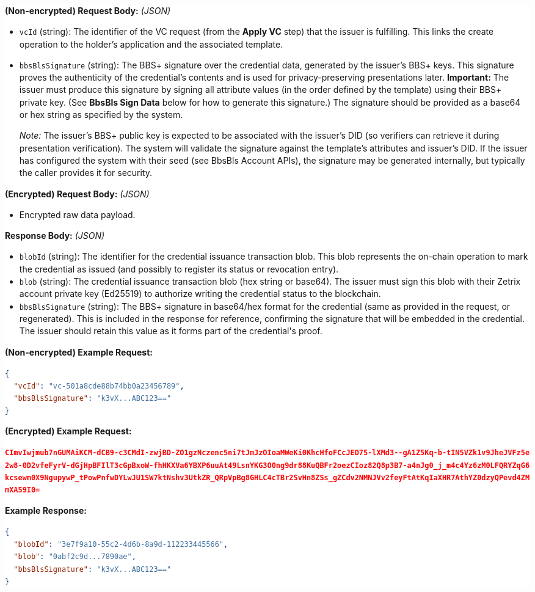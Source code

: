 **(Non-encrypted) Request Body:** _(JSON)_

* `vcId` (string): The identifier of the VC request (from the **Apply VC** step) that the issuer is fulfilling. This links the create operation to the holder’s application and the associated template.
*   `bbsBlsSignature` (string): The BBS+ signature over the credential data, generated by the issuer’s BBS+ keys. This signature proves the authenticity of the credential’s contents and is used for privacy-preserving presentations later. **Important:** The issuer must produce this signature by signing all attribute values (in the order defined by the template) using their BBS+ private key. (See **BbsBls Sign Data** below for how to generate this signature.) The signature should be provided as a base64 or hex string as specified by the system.

    _Note:_ The issuer’s BBS+ public key is expected to be associated with the issuer’s DID (so verifiers can retrieve it during presentation verification). The system will validate the signature against the template’s attributes and issuer’s DID. If the issuer has configured the system with their seed (see BbsBls Account APIs), the signature may be generated internally, but typically the caller provides it for security.

**(Encrypted) Request Body:** _(JSON)_

* Encrypted raw data payload.

**Response Body:** _(JSON)_

* `blobId` (string): The identifier for the credential issuance transaction blob. This blob represents the on-chain operation to mark the credential as issued (and possibly to register its status or revocation entry).
* `blob` (string): The credential issuance transaction blob (hex string or base64). The issuer must sign this blob with their Zetrix account private key (Ed25519) to authorize writing the credential status to the blockchain.
* `bbsBlsSignature` (string): The BBS+ signature in base64/hex format for the credential (same as provided in the request, or regenerated). This is included in the response for reference, confirming the signature that will be embedded in the credential. The issuer should retain this value as it forms part of the credential's proof.

**(Non-encrypted) Example Request:**

```json
{
  "vcId": "vc-501a8cde88b74bb0a23456789",
  "bbsBlsSignature": "k3vX...ABC123=="
}
```

**(Encrypted) Example Request:**

```json
CImvIwjmub7nGUMAiKCM-dCB9-c3CMdI-zwjBD-ZO1gzNczenc5ni7tJmJzOIoaMWeKi0KhcHfoFCcJED75-lXMd3--gA1Z5Kq-b-tIN5VZk1v9JheJVFz5e2w8-0D2vfeFyrV-dGjHpBFIlT3cGpBxoW-fhHKXVa6YBXP6uuAt49LsnYKG3O0ng9dr88KuQBFr2oezCIoz82Q8p3B7-a4nJg0_j_m4c4Yz6zM0LFQRYZqG6kcsewm0X9NgupywP_tPowPnfwDYLwJU1SW7ktNshv3UtkZR_QRpVpBg8GHLC4cTBr2SvHn8ZSs_gZCdv2NMNJVv2feyFtAtKqIaXHR7AthYZ0dzyQPevd4ZMmXA59I0=
```

**Example Response:**

```json
{
  "blobId": "3e7f9a10-55c2-4d6b-8a9d-112233445566",
  "blob": "0abf2c9d...7890ae",
  "bbsBlsSignature": "k3vX...ABC123=="
}
```
